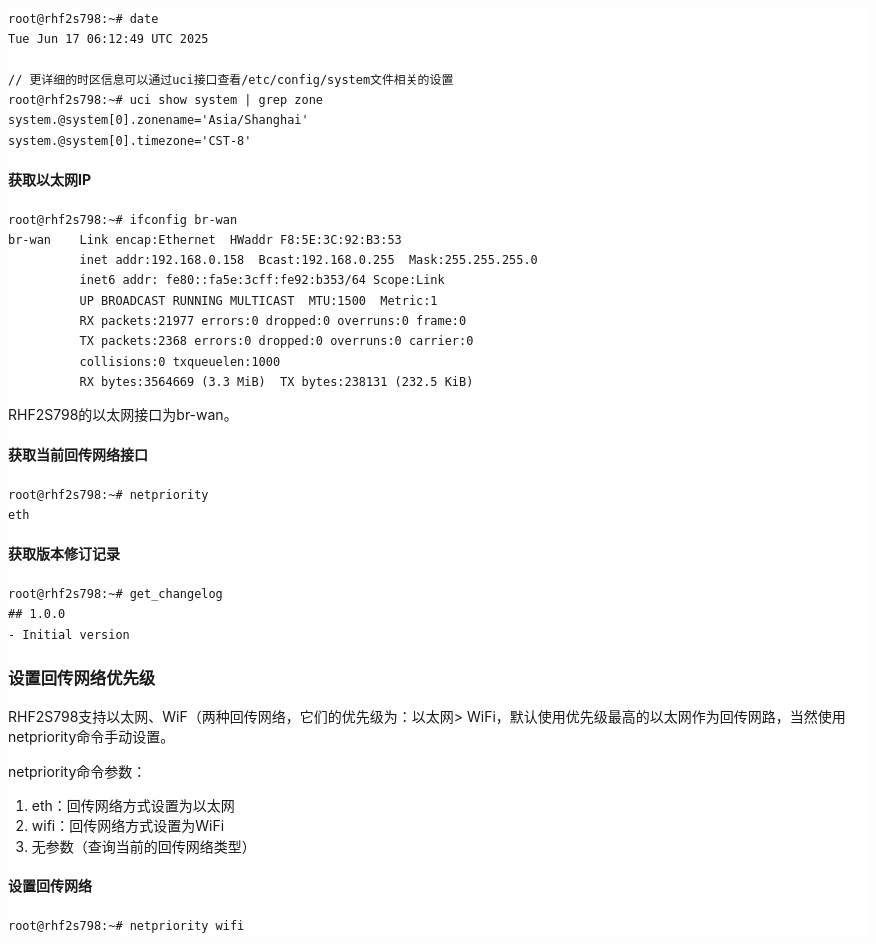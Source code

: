 ```
root@rhf2s798:~# date
Tue Jun 17 06:12:49 UTC 2025

// 更详细的时区信息可以通过uci接口查看/etc/config/system文件相关的设置
root@rhf2s798:~# uci show system | grep zone
system.@system[0].zonename='Asia/Shanghai'
system.@system[0].timezone='CST-8'
```

#### 获取以太网IP

```
root@rhf2s798:~# ifconfig br-wan
br-wan    Link encap:Ethernet  HWaddr F8:5E:3C:92:B3:53
          inet addr:192.168.0.158  Bcast:192.168.0.255  Mask:255.255.255.0
          inet6 addr: fe80::fa5e:3cff:fe92:b353/64 Scope:Link
          UP BROADCAST RUNNING MULTICAST  MTU:1500  Metric:1
          RX packets:21977 errors:0 dropped:0 overruns:0 frame:0
          TX packets:2368 errors:0 dropped:0 overruns:0 carrier:0
          collisions:0 txqueuelen:1000
          RX bytes:3564669 (3.3 MiB)  TX bytes:238131 (232.5 KiB)
```

RHF2S798的以太网接口为br-wan。

#### 获取当前回传网络接口

```
root@rhf2s798:~# netpriority 
eth
```

#### 获取版本修订记录

```
root@rhf2s798:~# get_changelog 
## 1.0.0
- Initial version
```

### 设置回传网络优先级

RHF2S798支持以太网、WiF（两种回传网络，它们的优先级为：以太网> WiFi，默认使用优先级最高的以太网作为回传网路，当然使用netpriority命令手动设置。

netpriority命令参数：

1.  eth：回传网络方式设置为以太网
2.  wifi：回传网络方式设置为WiFi
4.  无参数（查询当前的回传网络类型）
    

#### 设置回传网络

```
root@rhf2s798:~# netpriority wifi
```
